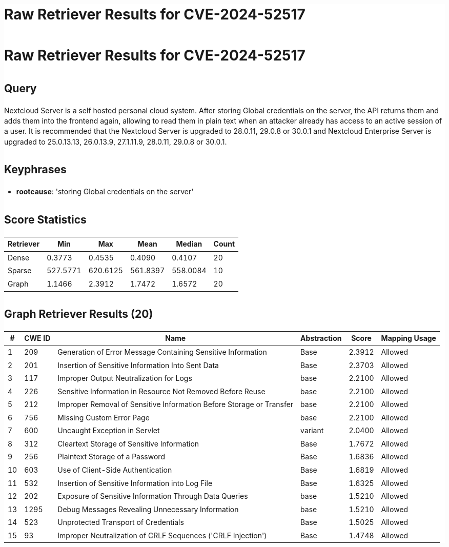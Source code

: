 # Raw Retriever Results for CVE-2024-52517

# Raw Retriever Results for CVE-2024-52517
## Query
Nextcloud Server is a self hosted personal cloud system. After storing Global credentials on the server, the API returns them and adds them into the frontend again, allowing to read them in plain text when an attacker already has access to an active session of a user. It is recommended that the Nextcloud Server is upgraded to 28.0.11, 29.0.8 or 30.0.1 and Nextcloud Enterprise Server is upgraded to 25.0.13.13, 26.0.13.9, 27.1.11.9, 28.0.11, 29.0.8 or 30.0.1.

## Keyphrases
- **rootcause**: 'storing Global credentials on the server'

## Score Statistics
| Retriever | Min | Max | Mean | Median | Count |
|-----------|-----|-----|------|--------|-------|
| Dense | 0.3773 | 0.4535 | 0.4090 | 0.4107 | 20 |
| Sparse | 527.5771 | 620.6125 | 561.8397 | 558.0084 | 10 |
| Graph | 1.1466 | 2.3912 | 1.7472 | 1.6572 | 20 |

## Graph Retriever Results (20)
| # | CWE ID | Name | Abstraction | Score | Mapping Usage |
|---|--------|------|-------------|-------|---------------|
| 1 | 209 | Generation of Error Message Containing Sensitive Information | Base | 2.3912 | Allowed |
| 2 | 201 | Insertion of Sensitive Information Into Sent Data | Base | 2.3703 | Allowed |
| 3 | 117 | Improper Output Neutralization for Logs | base | 2.2100 | Allowed |
| 4 | 226 | Sensitive Information in Resource Not Removed Before Reuse | base | 2.2100 | Allowed |
| 5 | 212 | Improper Removal of Sensitive Information Before Storage or Transfer | base | 2.2100 | Allowed |
| 6 | 756 | Missing Custom Error Page | base | 2.2100 | Allowed |
| 7 | 600 | Uncaught Exception in Servlet  | variant | 2.0400 | Allowed |
| 8 | 312 | Cleartext Storage of Sensitive Information | Base | 1.7672 | Allowed |
| 9 | 256 | Plaintext Storage of a Password | Base | 1.6836 | Allowed |
| 10 | 603 | Use of Client-Side Authentication | Base | 1.6819 | Allowed |
| 11 | 532 | Insertion of Sensitive Information into Log File | Base | 1.6325 | Allowed |
| 12 | 202 | Exposure of Sensitive Information Through Data Queries | base | 1.5210 | Allowed |
| 13 | 1295 | Debug Messages Revealing Unnecessary Information | base | 1.5210 | Allowed |
| 14 | 523 | Unprotected Transport of Credentials | Base | 1.5025 | Allowed |
| 15 | 93 | Improper Neutralization of CRLF Sequences ('CRLF Injection') | Base | 1.4748 | Allowed |
